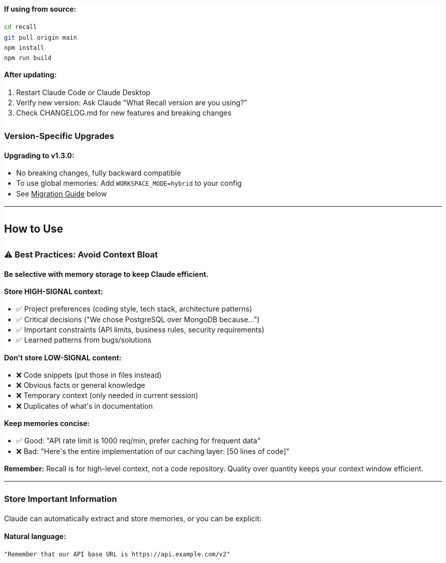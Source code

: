 **If using from source:**

```bash
cd recall
git pull origin main
npm install
npm run build
```

**After updating:**
1. Restart Claude Code or Claude Desktop
2. Verify new version: Ask Claude "What Recall version are you using?"
3. Check CHANGELOG.md for new features and breaking changes

### Version-Specific Upgrades

**Upgrading to v1.3.0:**
- No breaking changes, fully backward compatible
- To use global memories: Add `WORKSPACE_MODE=hybrid` to your config
- See [Migration Guide](#migrating-from-v121-to-v130) below

---

## How to Use

### ⚠️ Best Practices: Avoid Context Bloat

**Be selective with memory storage to keep Claude efficient.**

**Store HIGH-SIGNAL context:**
- ✅ Project preferences (coding style, tech stack, architecture patterns)
- ✅ Critical decisions ("We chose PostgreSQL over MongoDB because...")
- ✅ Important constraints (API limits, business rules, security requirements)
- ✅ Learned patterns from bugs/solutions

**Don't store LOW-SIGNAL content:**
- ❌ Code snippets (put those in files instead)
- ❌ Obvious facts or general knowledge
- ❌ Temporary context (only needed in current session)
- ❌ Duplicates of what's in documentation

**Keep memories concise:**
- ✅ Good: "API rate limit is 1000 req/min, prefer caching for frequent data"
- ❌ Bad: "Here's the entire implementation of our caching layer: [50 lines of code]"

**Remember:** Recall is for high-level context, not a code repository. Quality over quantity keeps your context window efficient.

---

### Store Important Information

Claude can automatically extract and store memories, or you can be explicit:

**Natural language:**
```
"Remember that our API base URL is https://api.example.com/v2"
```
